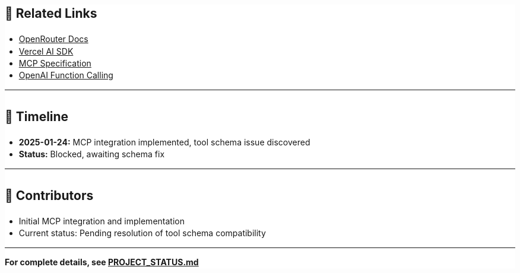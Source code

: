 
## 🔗 Related Links

- [OpenRouter Docs](https://openrouter.ai/docs)
- [Vercel AI SDK](https://sdk.vercel.ai/docs)
- [MCP Specification](https://modelcontextprotocol.io)
- [OpenAI Function Calling](https://platform.openai.com/docs/guides/function-calling)

---

## 📅 Timeline

- **2025-01-24:** MCP integration implemented, tool schema issue discovered
- **Status:** Blocked, awaiting schema fix

---

## 👥 Contributors

- Initial MCP integration and implementation
- Current status: Pending resolution of tool schema compatibility

---

**For complete details, see [PROJECT_STATUS.md](./docs/PROJECT_STATUS.md)**
